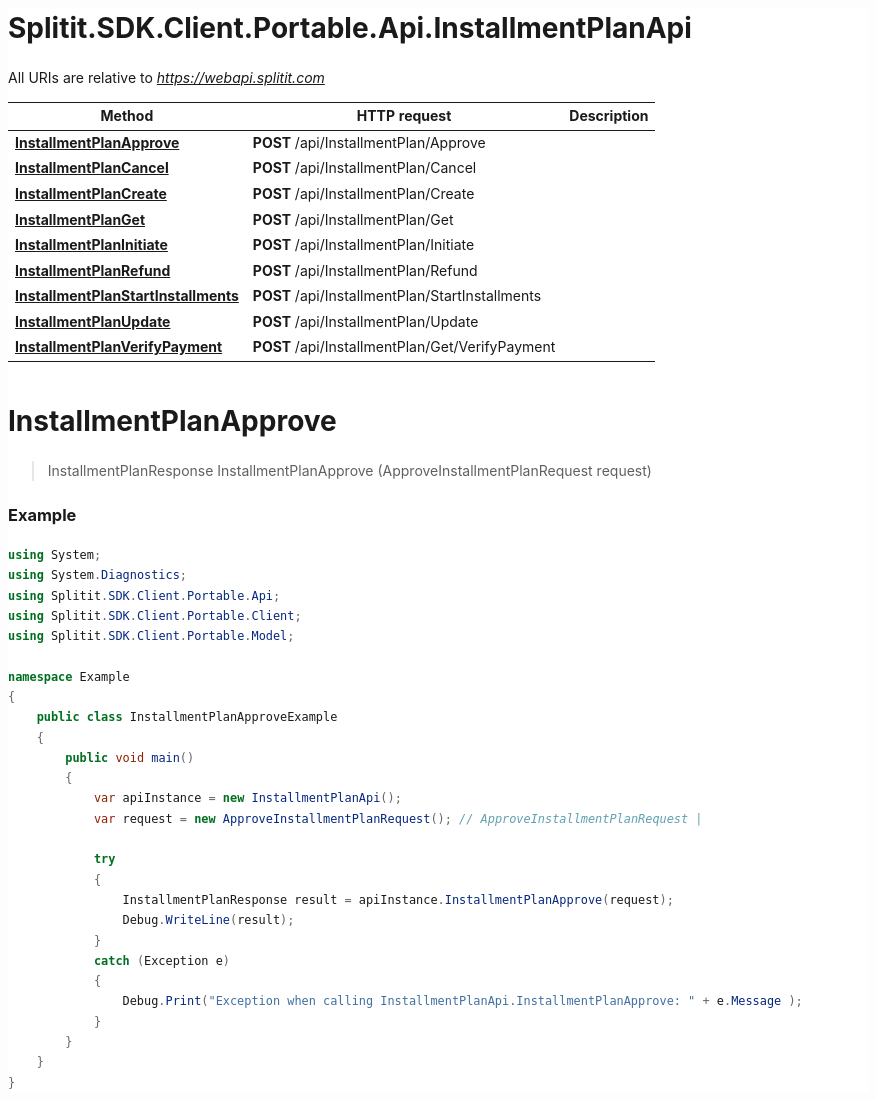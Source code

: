 # Splitit.SDK.Client.Portable.Api.InstallmentPlanApi

All URIs are relative to *https://webapi.splitit.com*

Method | HTTP request | Description
------------- | ------------- | -------------
[**InstallmentPlanApprove**](InstallmentPlanApi.md#installmentplanapprove) | **POST** /api/InstallmentPlan/Approve | 
[**InstallmentPlanCancel**](InstallmentPlanApi.md#installmentplancancel) | **POST** /api/InstallmentPlan/Cancel | 
[**InstallmentPlanCreate**](InstallmentPlanApi.md#installmentplancreate) | **POST** /api/InstallmentPlan/Create | 
[**InstallmentPlanGet**](InstallmentPlanApi.md#installmentplanget) | **POST** /api/InstallmentPlan/Get | 
[**InstallmentPlanInitiate**](InstallmentPlanApi.md#installmentplaninitiate) | **POST** /api/InstallmentPlan/Initiate | 
[**InstallmentPlanRefund**](InstallmentPlanApi.md#installmentplanrefund) | **POST** /api/InstallmentPlan/Refund | 
[**InstallmentPlanStartInstallments**](InstallmentPlanApi.md#installmentplanstartinstallments) | **POST** /api/InstallmentPlan/StartInstallments | 
[**InstallmentPlanUpdate**](InstallmentPlanApi.md#installmentplanupdate) | **POST** /api/InstallmentPlan/Update | 
[**InstallmentPlanVerifyPayment**](InstallmentPlanApi.md#installmentplanverifypayment) | **POST** /api/InstallmentPlan/Get/VerifyPayment | 


<a name="installmentplanapprove"></a>
# **InstallmentPlanApprove**
> InstallmentPlanResponse InstallmentPlanApprove (ApproveInstallmentPlanRequest request)



### Example
```csharp
using System;
using System.Diagnostics;
using Splitit.SDK.Client.Portable.Api;
using Splitit.SDK.Client.Portable.Client;
using Splitit.SDK.Client.Portable.Model;

namespace Example
{
    public class InstallmentPlanApproveExample
    {
        public void main()
        {
            var apiInstance = new InstallmentPlanApi();
            var request = new ApproveInstallmentPlanRequest(); // ApproveInstallmentPlanRequest | 

            try
            {
                InstallmentPlanResponse result = apiInstance.InstallmentPlanApprove(request);
                Debug.WriteLine(result);
            }
            catch (Exception e)
            {
                Debug.Print("Exception when calling InstallmentPlanApi.InstallmentPlanApprove: " + e.Message );
            }
        }
    }
}
```
